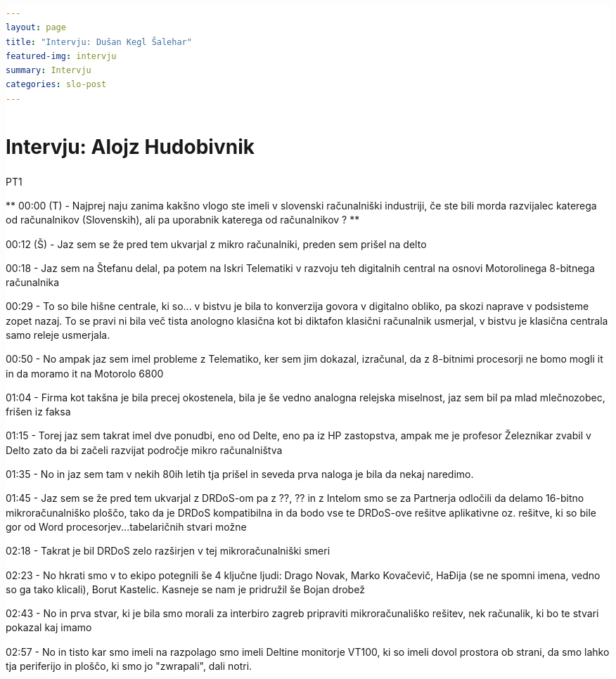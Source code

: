 ```yaml
---
layout: page
title: "Intervju: Dušan Kegl Šalehar"
featured-img: intervju
summary: Intervju
categories: slo-post
---
```


# Intervju: Alojz Hudobivnik

PT1

** 00:00 (T) - Najprej naju zanima kakšno vlogo ste imeli v slovenski računalniški industriji, 
            če ste bili morda razvijalec katerega od računalnikov (Slovenskih), ali pa uporabnik katerega od računalnikov ? **

00:12 (Š) - Jaz sem se že pred tem ukvarjal z mikro računalniki, preden sem prišel na delto

00:18     - Jaz sem na Štefanu delal, pa potem na Iskri Telematiki v razvoju teh digitalnih central na osnovi Motorolinega 8-bitnega računalnika

00:29     - To so bile hišne centrale, ki so... v bistvu je bila to konverzija govora v digitalno obliko, pa skozi naprave v podsisteme zopet nazaj.
            To se pravi ni bila več tista anologno klasična kot bi diktafon klasični računalnik usmerjal, v bistvu je klasična centrala samo releje usmerjala.
            
00:50     - No ampak jaz sem imel probleme z Telematiko, ker sem jim dokazal, izračunal, da z 8-bitnimi procesorji ne bomo mogli it in da moramo it na Motorolo 6800

01:04     - Firma kot takšna je bila precej okostenela, bila je še vedno analogna relejska miselnost, jaz sem bil pa mlad mlečnozobec, frišen iz faksa

01:15     - Torej jaz sem takrat imel dve ponudbi, eno od Delte, eno pa iz HP zastopstva, ampak me je profesor Železnikar zvabil v Delto zato da bi začeli razvijat področje mikro računalništva

01:35     - No in jaz sem tam v nekih 80ih letih tja prišel in seveda prva naloga je bila da nekaj naredimo.

01:45     - Jaz sem se že pred tem ukvarjal z DRDoS-om pa z ??, ?? in z Intelom smo se za Partnerja odločili da delamo 16-bitno mikroračunalniško ploščo, tako da je DRDoS kompatibilna in da bodo vse te 
            DRDoS-ove rešitve aplikativne oz. rešitve, ki so bile gor od Word procesorjev...tabelaričnih stvari možne
            
02:18     - Takrat je bil DRDoS zelo razširjen v tej mikroračunalniški smeri

02:23     - No hkrati smo v to ekipo potegnili še 4 ključne ljudi: Drago Novak, Marko Kovačevič, HaĐija (se ne spomni imena, vedno so ga tako klicali), Borut Kastelic. 
            Kasneje se nam je pridružil še Bojan drobež
            
02:43     - No in prva stvar, ki je bila smo morali za interbiro zagreb pripraviti mikroračunališko rešitev, nek računalik, ki bo te stvari pokazal kaj imamo

02:57     - No in tisto kar smo imeli na razpolago smo imeli Deltine monitorje VT100, ki so imeli dovol prostora ob strani, da smo lahko tja periferijo in ploščo, ki smo jo "zwrapali", dali notri.
